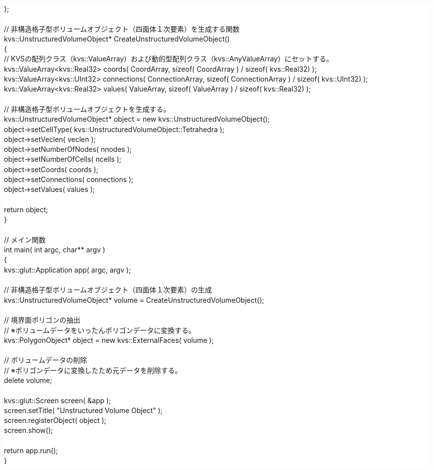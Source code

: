 };<br>
<br>
// 非構造格子型ボリュームオブジェクト（四面体１次要素）を生成する関数<br>
kvs::UnstructuredVolumeObject* CreateUnstructuredVolumeObject()<br>
{<br>
    // KVSの配列クラス（kvs::ValueArray）および動的型配列クラス（kvs::AnyValueArray）にセットする。<br>
    kvs::ValueArray&lt;kvs::Real32&gt; coords( CoordArray, sizeof( CoordArray ) / sizeof( kvs::Real32)  );<br>
    kvs::ValueArray&lt;kvs::UInt32&gt; connections( ConnectionArray, sizeof( ConnectionArray ) / sizeof( kvs::UInt32) );<br>
    kvs::ValueArray&lt;kvs::Real32&gt; values( ValueArray, sizeof( ValueArray ) / sizeof( kvs::Real32) );<br>
<br>
    // 非構造格子型ボリュームオブジェクトを生成する。<br>
    kvs::UnstructuredVolumeObject* object = new kvs::UnstructuredVolumeObject();<br>
    object-&gt;setCellType( kvs::UnstructuredVolumeObject::Tetrahedra );<br>
    object-&gt;setVeclen( veclen );<br>
    object-&gt;setNumberOfNodes( nnodes );<br>
    object-&gt;setNumberOfCells( ncells );<br>
    object-&gt;setCoords( coords );<br>
    object-&gt;setConnections( connections );<br>
    object-&gt;setValues( values );<br>
<br>
    return object;<br>
}<br>
<br>
// メイン関数<br>
int main( int argc, char** argv )<br>
{<br>
    kvs::glut::Application app( argc, argv );<br>
<br>
    // 非構造格子型ボリュームオブジェクト（四面体１次要素）の生成<br>
    kvs::UnstructuredVolumeObject* volume = CreateUnstructuredVolumeObject();<br>
<br>
    // 境界面ポリゴンの抽出<br>
    // ※ボリュームデータをいったんポリゴンデータに変換する。<br>
    kvs::PolygonObject* object = new kvs::ExternalFaces( volume );<br>
<br>
    // ボリュームデータの削除<br>
    // ※ポリゴンデータに変換したため元データを削除する。<br>
    delete volume;<br>
<br>
    kvs::glut::Screen screen( &amp;app );<br>
    screen.setTitle( "Unstructured Volume Object" );<br>
    screen.registerObject( object );<br>
    screen.show();<br>
<br>
    return app.run();<br>
}<br>
</code></pre>